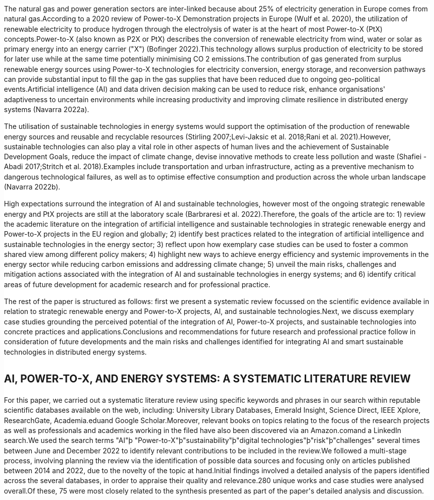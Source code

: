 The natural gas and power generation sectors are inter-linked because about 25% of electricity generation in Europe comes from natural gas.According to a 2020 review of Power-to-X Demonstration projects in Europe (Wulf et al. 2020), the utilization of renewable electricity to produce hydrogen through the electrolysis of water is at the heart of most Power-to-X (PtX) concepts.Power-to-X (also known as P2X or PtX) describes the conversion of renewable electricity from wind, water or solar as primary energy into an energy carrier ("X") (Bofinger 2022).This technology allows surplus production of electricity to be stored for later use while at the same time potentially minimising CO 2 emissions.The contribution of gas generated from surplus renewable energy sources using Power-to-X technologies for electricity conversion, energy storage, and reconversion pathways can provide substantial input to fill the gap in the gas supplies that have been reduced due to ongoing geo-political events.Artificial intelligence (AI) and data driven decision making can be used to reduce risk, enhance organisations' adaptiveness to uncertain environments while increasing productivity and improving climate resilience in distributed energy systems (Navarra 2022a).

The utilisation of sustainable technologies in energy systems would support the optimisation of the production of renewable energy sources and reusable and recyclable resources (Stirling 2007;Levi-Jaksic et al. 2018;Rani et al. 2021).However, sustainable technologies can also play a vital role in other aspects of human lives and the achievement of Sustainable Development Goals, reduce the impact of climate change, devise innovative methods to create less pollution and waste (Shafiei -Abadi 2017;Stritch et al. 2018).Examples include transportation and urban infrastructure, acting as a preventive mechanism to dangerous technological failures, as well as to optimise effective consumption and production across the whole urban landscape (Navarra 2022b).

High expectations surround the integration of AI and sustainable technologies, however most of the ongoing strategic renewable energy and PtX projects are still at the laboratory scale (Barbraresi et al. 2022).Therefore, the goals of the article are to: 1) review the academic literature on the integration of artificial intelligence and sustainable technologies in strategic renewable energy and Power-to-X projects in the EU region and globally; 2) identify best practices related to the integration of artificial intelligence and sustainable technologies in the energy sector; 3) reflect upon how exemplary case studies can be used to foster a common shared view among different policy makers; 4) highlight new ways to achieve energy efficiency and systemic improvements in the energy sector while reducing carbon emissions and addressing climate change; 5) unveil the main risks, challenges and mitigation actions associated with the integration of AI and sustainable technologies in energy systems; and 6) identify critical areas of future development for academic research and for professional practice.

The rest of the paper is structured as follows: first we present a systematic review focussed on the scientific evidence available in relation to strategic renewable energy and Power-to-X projects, AI, and sustainable technologies.Next, we discuss exemplary case studies grounding the perceived potential of the integration of AI, Power-to-X projects, and sustainable technologies into concrete practices and applications.Conclusions and recommendations for future research and professional practice follow in consideration of future developments and the main risks and challenges identified for integrating AI and smart sustainable technologies in distributed energy systems.


## AI, POWER-TO-X, AND ENERGY SYSTEMS: A SYSTEMATIC LITERATURE REVIEW

For this paper, we carried out a systematic literature review using specific keywords and phrases in our search within reputable scientific databases available on the web, including: University Library Databases, Emerald Insight, Science Direct, IEEE Xplore, ResearchGate, Academia.eduand Google Scholar.Moreover, relevant books on topics relating to the focus of the research projects as well as professionals and academics working in the filed have also been discovered via an Amazon.comand a LinkedIn search.We used the search terms "AI"þ "Power-to-X"þ"sustainability"þ"digital technologies"þ"risk"þ"challenges" several times between June and December 2022 to identify relevant contributions to be included in the review.We followed a multi-stage process, involving planning the review via the identification of possible data sources and focusing only on articles published between 2014 and 2022, due to the novelty of the topic at hand.Initial findings involved a detailed analysis of the papers identified across the several databases, in order to appraise their quality and relevance.280 unique works and case studies were analysed overall.Of these, 75 were most closely related to the synthesis presented as part of the paper's detailed analysis and discussion.
